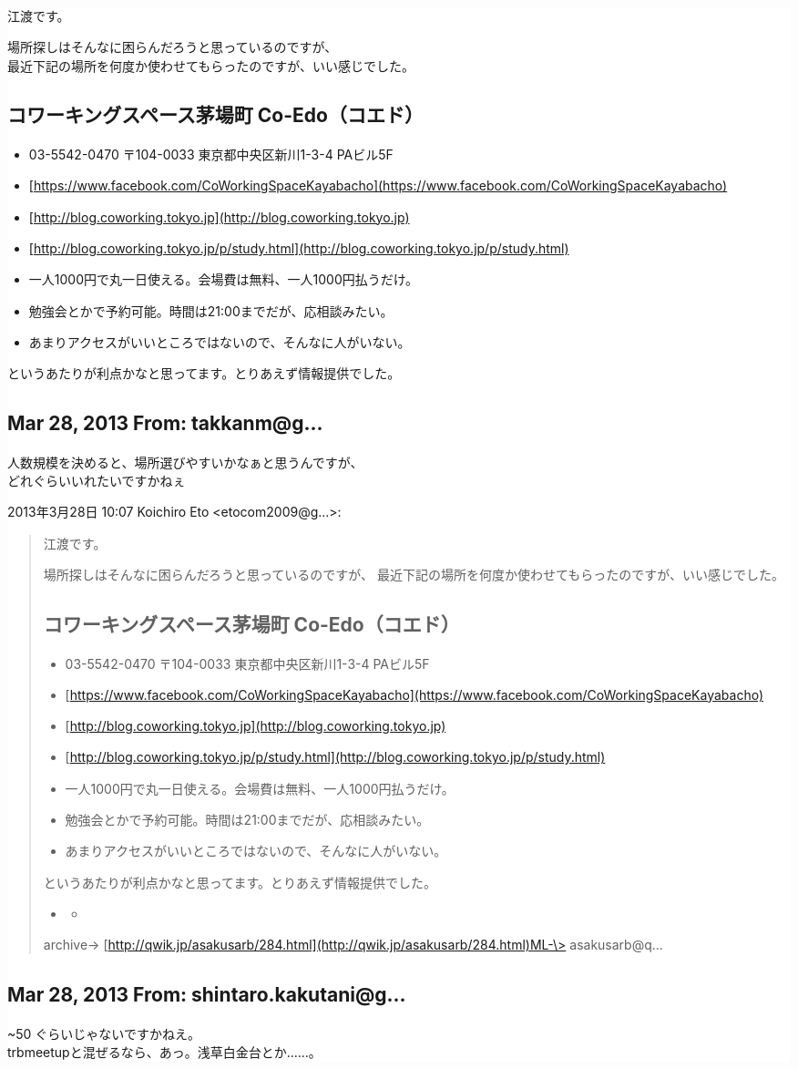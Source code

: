 江渡です。

場所探しはそんなに困らんだろうと思っているのですが、  
最近下記の場所を何度か使わせてもらったのですが、いい感じでした。

## コワーキングスペース茅場町 Co-Edo（コエド）

- 03-5542-0470 〒104-0033 東京都中央区新川1-3-4 PAビル5F
- [https://www.facebook.com/CoWorkingSpaceKayabacho](https://www.facebook.com/CoWorkingSpaceKayabacho)
- [http://blog.coworking.tokyo.jp](http://blog.coworking.tokyo.jp)
- [http://blog.coworking.tokyo.jp/p/study.html](http://blog.coworking.tokyo.jp/p/study.html)

- 一人1000円で丸一日使える。会場費は無料、一人1000円払うだけ。
- 勉強会とかで予約可能。時間は21:00までだが、応相談みたい。
- あまりアクセスがいいところではないので、そんなに人がいない。

というあたりが利点かなと思ってます。とりあえず情報提供でした。

## Mar 28, 2013 From: takkanm@g...

人数規模を決めると、場所選びやすいかなぁと思うんですが、  
どれぐらいいれたいですかねぇ

2013年3月28日 10:07 Koichiro Eto \<etocom2009@g...\>:

> 江渡です。
> 
> 場所探しはそんなに困らんだろうと思っているのですが、 最近下記の場所を何度か使わせてもらったのですが、いい感じでした。
> 
> ## コワーキングスペース茅場町 Co-Edo（コエド）
> 
> - 03-5542-0470 〒104-0033 東京都中央区新川1-3-4 PAビル5F
> - [https://www.facebook.com/CoWorkingSpaceKayabacho](https://www.facebook.com/CoWorkingSpaceKayabacho)
> - [http://blog.coworking.tokyo.jp](http://blog.coworking.tokyo.jp)
> - [http://blog.coworking.tokyo.jp/p/study.html](http://blog.coworking.tokyo.jp/p/study.html)
> 
> - 一人1000円で丸一日使える。会場費は無料、一人1000円払うだけ。
> - 勉強会とかで予約可能。時間は21:00までだが、応相談みたい。
> - あまりアクセスがいいところではないので、そんなに人がいない。
> 
> というあたりが利点かなと思ってます。とりあえず情報提供でした。
> 
> - -
> 
> archive-\> [http://qwik.jp/asakusarb/284.html](http://qwik.jp/asakusarb/284.html)ML-\> asakusarb@q...
## Mar 28, 2013 From: shintaro.kakutani@g...

~50 ぐらいじゃないですかねえ。  
trbmeetupと混ぜるなら、あっ。浅草白金台とか……。
